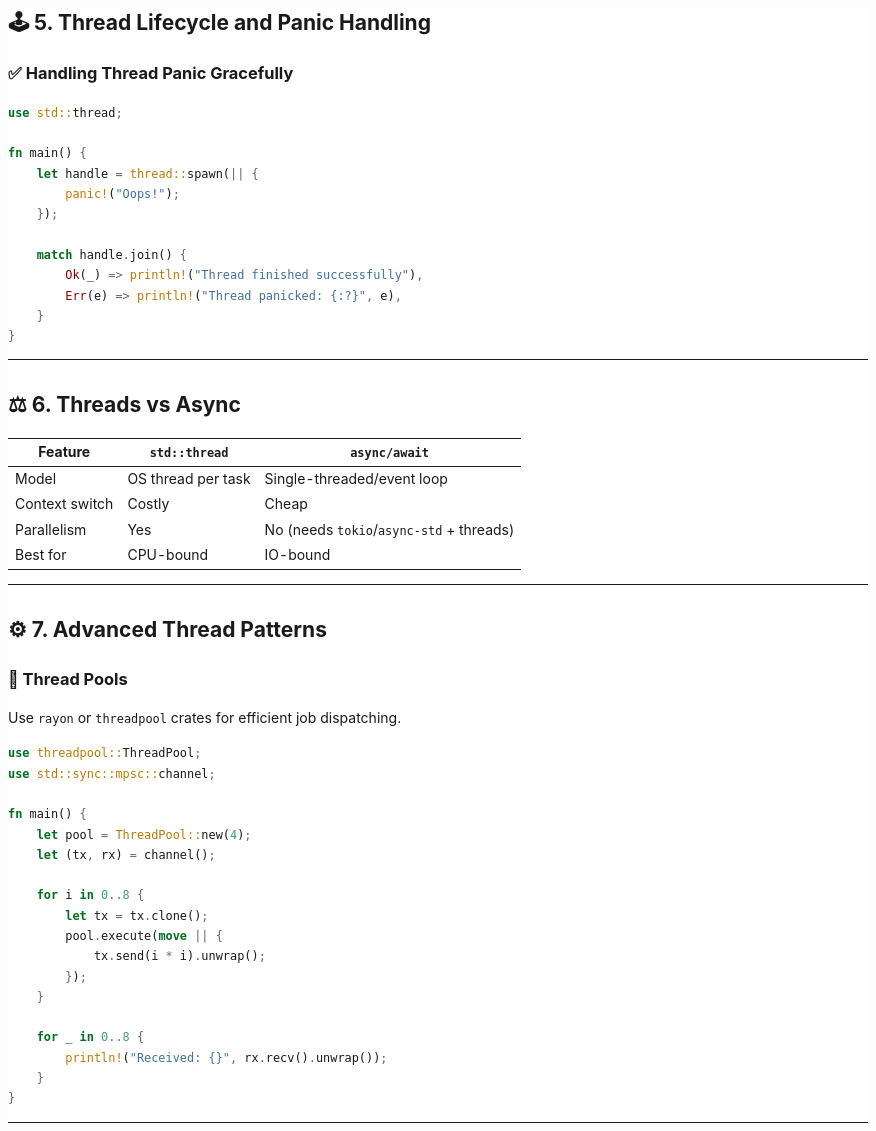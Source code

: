 
## 🕹️ **5. Thread Lifecycle and Panic Handling**

### ✅ Handling Thread Panic Gracefully

```rust
use std::thread;

fn main() {
    let handle = thread::spawn(|| {
        panic!("Oops!");
    });

    match handle.join() {
        Ok(_) => println!("Thread finished successfully"),
        Err(e) => println!("Thread panicked: {:?}", e),
    }
}
```

---

## ⚖️ **6. Threads vs Async**

| Feature        | `std::thread`      | `async/await`                            |
| -------------- | ------------------ | ---------------------------------------- |
| Model          | OS thread per task | Single-threaded/event loop               |
| Context switch | Costly             | Cheap                                    |
| Parallelism    | Yes                | No (needs `tokio`/`async-std` + threads) |
| Best for       | CPU-bound          | IO-bound                                 |

---

## ⚙️ **7. Advanced Thread Patterns**

### 🧵 Thread Pools

Use `rayon` or `threadpool` crates for efficient job dispatching.

```rust
use threadpool::ThreadPool;
use std::sync::mpsc::channel;

fn main() {
    let pool = ThreadPool::new(4);
    let (tx, rx) = channel();

    for i in 0..8 {
        let tx = tx.clone();
        pool.execute(move || {
            tx.send(i * i).unwrap();
        });
    }

    for _ in 0..8 {
        println!("Received: {}", rx.recv().unwrap());
    }
}
```

---